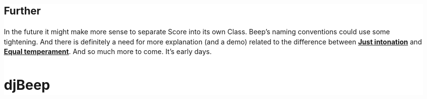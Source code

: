 
Further
------------------------------------------------------------------------------
In the future it might make more sense to separate Score into its own Class. 
Beep’s naming conventions could use some tightening. And there is definitely a 
need for more explanation (and a demo) related to the difference between 
__[Just intonation](http://en.wikipedia.org/wiki/Just_intonation)__ and 
__[Equal temperament](http://en.wikipedia.org/wiki/Equal_temperament)__.
And so much more to come. It’s early days.


# djBeep
